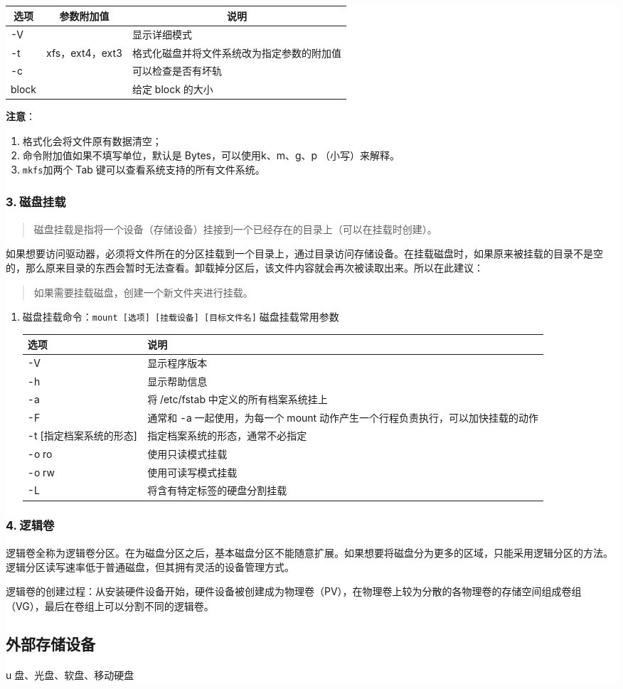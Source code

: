 | 选项  | 参数附加值      | 说明                                       |
| ----- | --------------- | ------------------------------------------ |
| -V    |                 | 显示详细模式                               |
| -t    | xfs，ext4，ext3 | 格式化磁盘并将文件系统改为指定参数的附加值 |
| -c    |                 | 可以检查是否有坏轨                         |
| block |                 | 给定 block 的大小                          |

**注意**：

1. 格式化会将文件原有数据清空；
2. 命令附加值如果不填写单位，默认是 Bytes，可以使用k、m、g、p （小写）来解释。
3. `mkfs`加两个 Tab 键可以查看系统支持的所有文件系统。



### 3. 磁盘挂载

> 磁盘挂载是指将一个设备（存储设备）挂接到一个已经存在的目录上（可以在挂载时创建）。

如果想要访问驱动器，必须将文件所在的分区挂载到一个目录上，通过目录访问存储设备。在挂载磁盘时，如果原来被挂载的目录不是空的，那么原来目录的东西会暂时无法查看。卸载掉分区后，该文件内容就会再次被读取出来。所以在此建议：

> 如果需要挂载磁盘，创建一个新文件夹进行挂载。

1. 磁盘挂载命令：`mount [选项] [挂载设备] [目标文件名]`
   磁盘挂载常用参数

   | 选项                    | 说明                                                         |
   | ----------------------- | ------------------------------------------------------------ |
   | -V                      | 显示程序版本                                                 |
   | -h                      | 显示帮助信息                                                 |
   | -a                      | 将 /etc/fstab 中定义的所有档案系统挂上                       |
   | -F                      | 通常和 -a 一起使用，为每一个 mount 动作产生一个行程负责执行，可以加快挂载的动作 |
   | -t [指定档案系统的形态] | 指定档案系统的形态，通常不必指定                             |
   | -o ro                   | 使用只读模式挂载                                             |
   | -o rw                   | 使用可读写模式挂载                                           |
   | -L                      | 将含有特定标签的硬盘分割挂载                                 |

### 4. 逻辑卷

逻辑卷全称为逻辑卷分区。在为磁盘分区之后，基本磁盘分区不能随意扩展。如果想要将磁盘分为更多的区域，只能采用逻辑分区的方法。逻辑分区读写速率低于普通磁盘，但其拥有灵活的设备管理方式。

逻辑卷的创建过程：从安装硬件设备开始，硬件设备被创建成为物理卷（PV），在物理卷上较为分散的各物理卷的存储空间组成卷组（VG），最后在卷组上可以分割不同的逻辑卷。

## 外部存储设备

u 盘、光盘、软盘、移动硬盘
